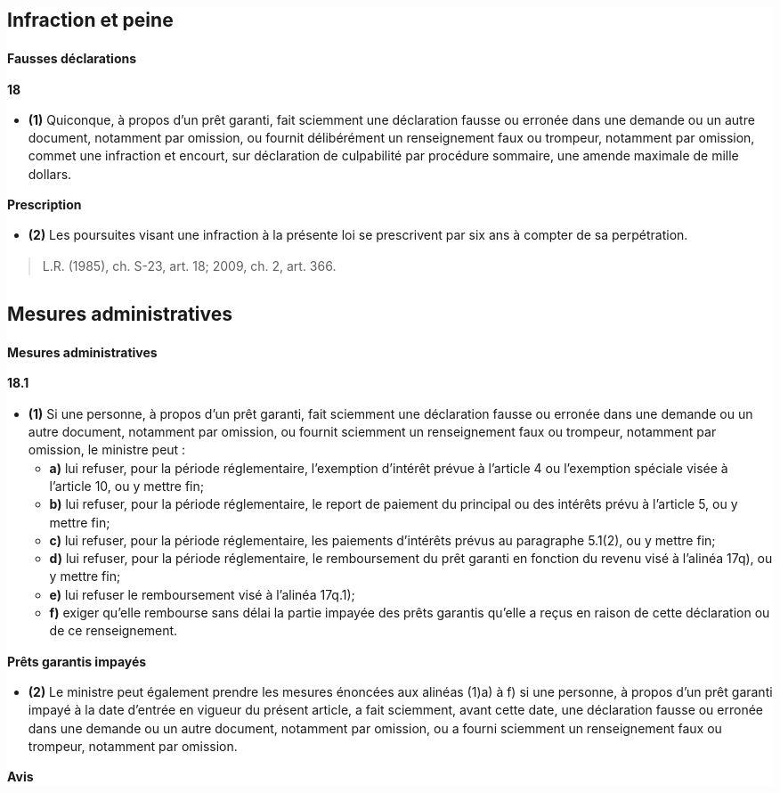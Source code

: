 



## Infraction et peine



**Fausses déclarations**

**18** 

- **(1)** Quiconque, à propos d’un prêt garanti, fait sciemment une déclaration fausse ou erronée dans une demande ou un autre document, notamment par omission, ou fournit délibérément un renseignement faux ou trompeur, notamment par omission, commet une infraction et encourt, sur déclaration de culpabilité par procédure sommaire, une amende maximale de mille dollars.

**Prescription**

- **(2)** Les poursuites visant une infraction à la présente loi se prescrivent par six ans à compter de sa perpétration.
> L.R. (1985), ch. S-23, art. 18; 2009, ch. 2, art. 366.





## Mesures administratives



**Mesures administratives**

**18.1** 

- **(1)** Si une personne, à propos d’un prêt garanti, fait sciemment une déclaration fausse ou erronée dans une demande ou un autre document, notamment par omission, ou fournit sciemment un renseignement faux ou trompeur, notamment par omission, le ministre peut :
	- **a)** lui refuser, pour la période réglementaire, l’exemption d’intérêt prévue à l’article 4 ou l’exemption spéciale visée à l’article 10, ou y mettre fin;
	- **b)** lui refuser, pour la période réglementaire, le report de paiement du principal ou des intérêts prévu à l’article 5, ou y mettre fin;
	- **c)** lui refuser, pour la période réglementaire, les paiements d’intérêts prévus au paragraphe 5.1(2), ou y mettre fin;
	- **d)** lui refuser, pour la période réglementaire, le remboursement du prêt garanti en fonction du revenu visé à l’alinéa 17q), ou y mettre fin;
	- **e)** lui refuser le remboursement visé à l’alinéa 17q.1);
	- **f)** exiger qu’elle rembourse sans délai la partie impayée des prêts garantis qu’elle a reçus en raison de cette déclaration ou de ce renseignement.

**Prêts garantis impayés**

- **(2)** Le ministre peut également prendre les mesures énoncées aux alinéas (1)a) à f) si une personne, à propos d’un prêt garanti impayé à la date d’entrée en vigueur du présent article, a fait sciemment, avant cette date, une déclaration fausse ou erronée dans une demande ou un autre document, notamment par omission, ou a fourni sciemment un renseignement faux ou trompeur, notamment par omission.

**Avis**
